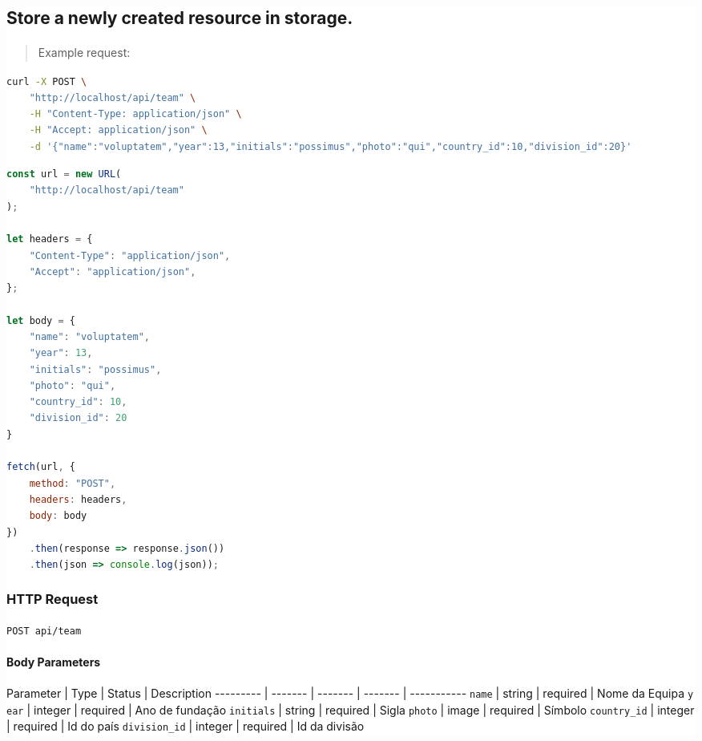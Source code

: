 



## Store a newly created resource in storage.

> Example request:

```bash
curl -X POST \
    "http://localhost/api/team" \
    -H "Content-Type: application/json" \
    -H "Accept: application/json" \
    -d '{"name":"voluptatem","year":13,"initials":"possimus","photo":"qui","country_id":10,"division_id":20}'

```

```javascript
const url = new URL(
    "http://localhost/api/team"
);

let headers = {
    "Content-Type": "application/json",
    "Accept": "application/json",
};

let body = {
    "name": "voluptatem",
    "year": 13,
    "initials": "possimus",
    "photo": "qui",
    "country_id": 10,
    "division_id": 20
}

fetch(url, {
    method: "POST",
    headers: headers,
    body: body
})
    .then(response => response.json())
    .then(json => console.log(json));
```



### HTTP Request
`POST api/team`

#### Body Parameters
Parameter | Type | Status | Description
--------- | ------- | ------- | ------- | -----------
    `name` | string |  required  | Nome da Equipa
        `year` | integer |  required  | Ano de fundação
        `initials` | string |  required  | Sigla
        `photo` | image |  required  | Símbolo
        `country_id` | integer |  required  | Id do país
        `division_id` | integer |  required  | Id da divisão
    
